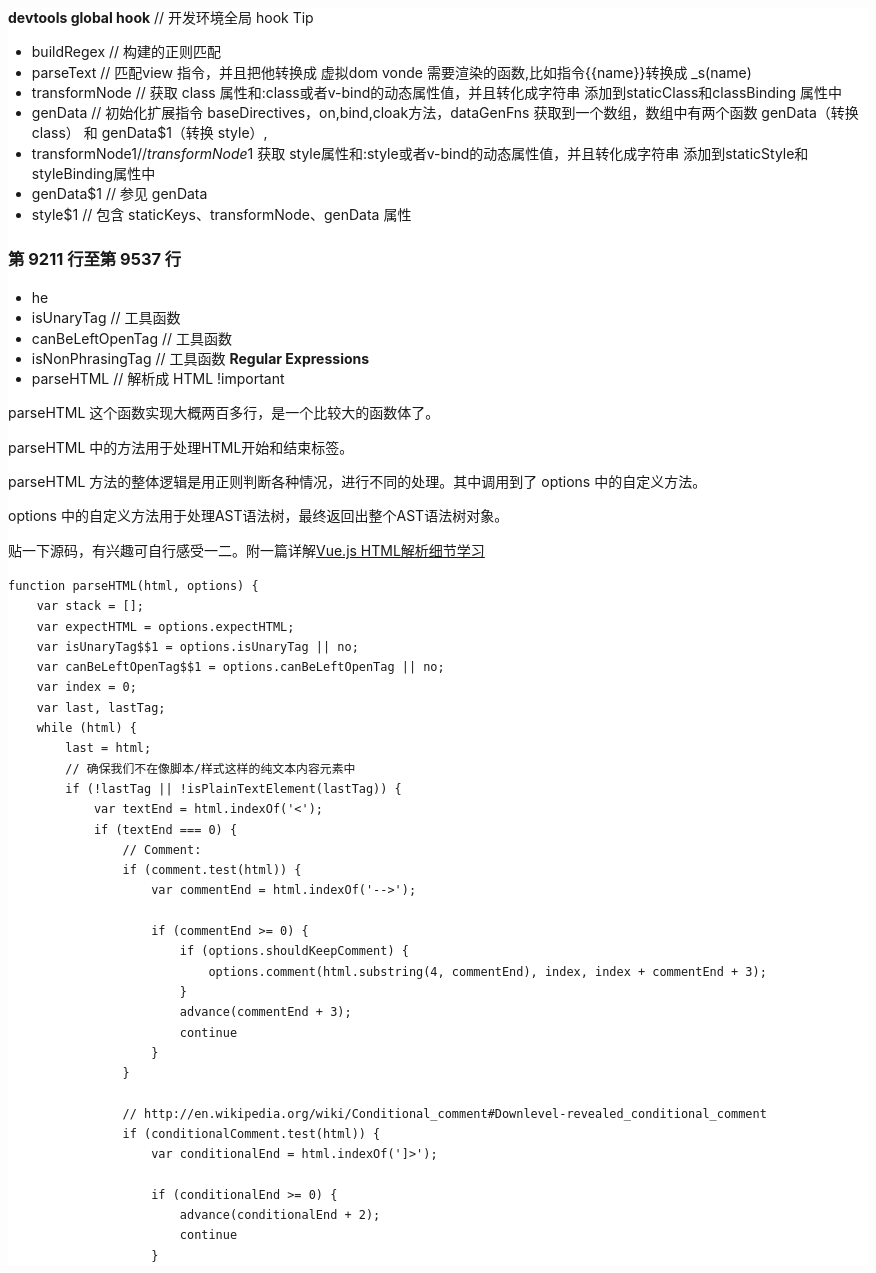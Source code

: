 **devtools global hook** // 开发环境全局 hook Tip

- buildRegex // 构建的正则匹配
- parseText // 匹配view 指令，并且把他转换成 虚拟dom vonde 需要渲染的函数,比如指令{{name}}转换成 _s(name)
- transformNode // 获取 class 属性和:class或者v-bind的动态属性值，并且转化成字符串 添加到staticClass和classBinding 属性中
- genData // 初始化扩展指令 baseDirectives，on,bind,cloak方法，dataGenFns 获取到一个数组，数组中有两个函数 genData（转换 class） 和 genData$1（转换 style）,
- transformNode$1 // transformNode$1 获取 style属性和:style或者v-bind的动态属性值，并且转化成字符串 添加到staticStyle和styleBinding属性中
- genData$1 // 参见 genData
- style$1 // 包含 staticKeys、transformNode、genData 属性

### 第 9211 行至第 9537 行

- he
- isUnaryTag // 工具函数
- canBeLeftOpenTag // 工具函数
- isNonPhrasingTag // 工具函数 **Regular Expressions**
- parseHTML // 解析成 HTML !important

parseHTML 这个函数实现大概两百多行，是一个比较大的函数体了。

parseHTML 中的方法用于处理HTML开始和结束标签。

parseHTML 方法的整体逻辑是用正则判断各种情况，进行不同的处理。其中调用到了 options 中的自定义方法。

options 中的自定义方法用于处理AST语法树，最终返回出整个AST语法树对象。

贴一下源码，有兴趣可自行感受一二。附一篇详解[Vue.js HTML解析细节学习](https://segmentfault.com/a/1190000013592119)

```
function parseHTML(html, options) {
    var stack = [];
    var expectHTML = options.expectHTML;
    var isUnaryTag$$1 = options.isUnaryTag || no;
    var canBeLeftOpenTag$$1 = options.canBeLeftOpenTag || no;
    var index = 0;
    var last, lastTag;
    while (html) {
        last = html;
        // 确保我们不在像脚本/样式这样的纯文本内容元素中
        if (!lastTag || !isPlainTextElement(lastTag)) {
            var textEnd = html.indexOf('<');
            if (textEnd === 0) {
                // Comment:
                if (comment.test(html)) {
                    var commentEnd = html.indexOf('-->');

                    if (commentEnd >= 0) {
                        if (options.shouldKeepComment) {
                            options.comment(html.substring(4, commentEnd), index, index + commentEnd + 3);
                        }
                        advance(commentEnd + 3);
                        continue
                    }
                }

                // http://en.wikipedia.org/wiki/Conditional_comment#Downlevel-revealed_conditional_comment
                if (conditionalComment.test(html)) {
                    var conditionalEnd = html.indexOf(']>');

                    if (conditionalEnd >= 0) {
                        advance(conditionalEnd + 2);
                        continue
                    }
```